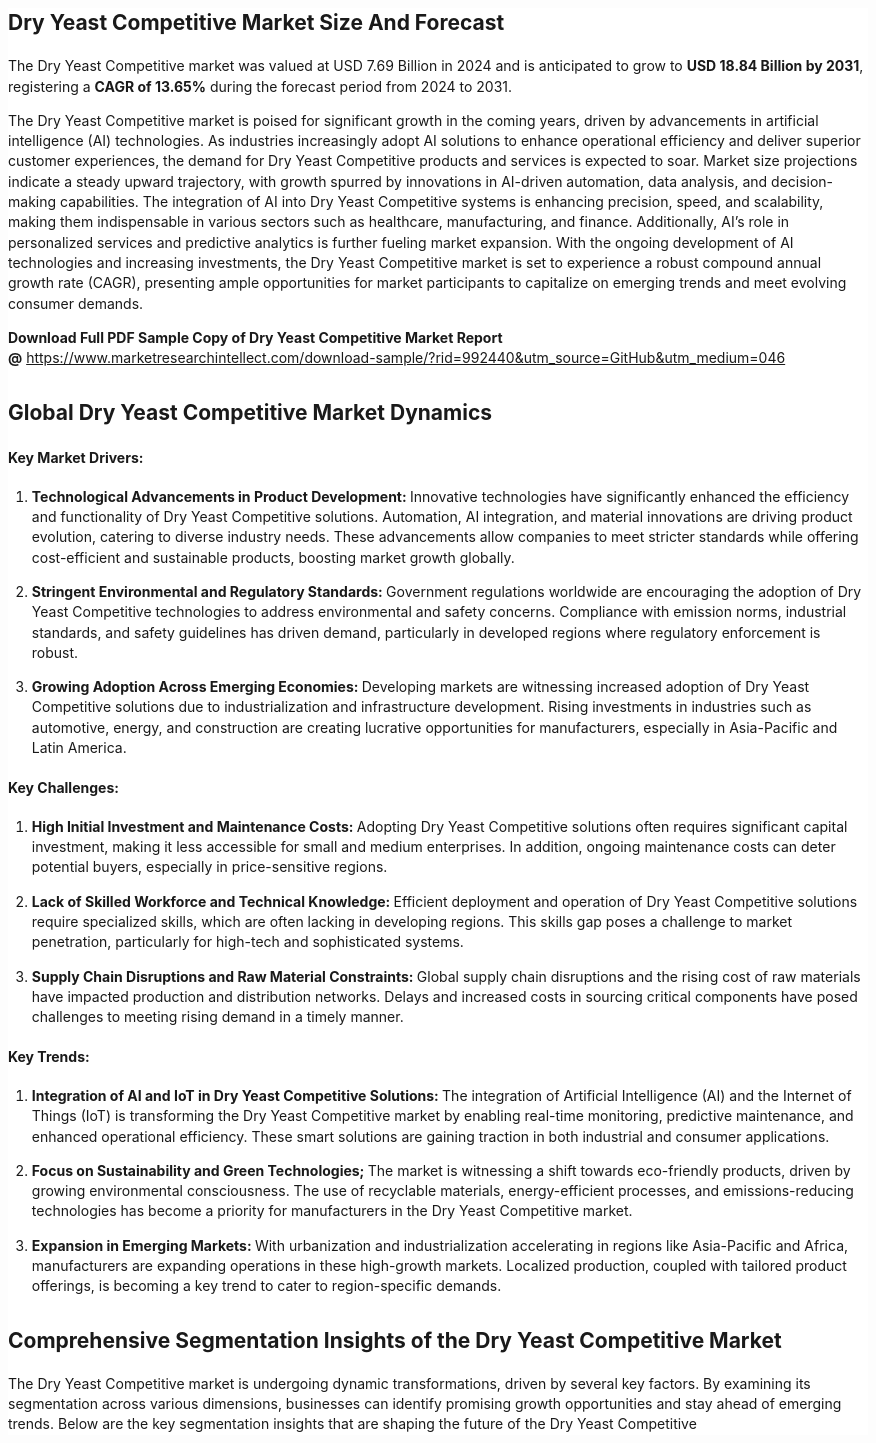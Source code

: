 <h2>Dry Yeast Competitive Market Size And Forecast</h2><p>The Dry Yeast Competitive market was valued at USD 7.69 Billion in 2024 and is anticipated to grow to <strong>USD 18.84 Billion by 2031</strong>, registering a <strong>CAGR of 13.65%</strong> during the forecast period from 2024 to 2031.</p><p>The Dry Yeast Competitive market is poised for significant growth in the coming years, driven by advancements in artificial intelligence (AI) technologies. As industries increasingly adopt AI solutions to enhance operational efficiency and deliver superior customer experiences, the demand for Dry Yeast Competitive products and services is expected to soar. Market size projections indicate a steady upward trajectory, with growth spurred by innovations in AI-driven automation, data analysis, and decision-making capabilities. The integration of AI into Dry Yeast Competitive systems is enhancing precision, speed, and scalability, making them indispensable in various sectors such as healthcare, manufacturing, and finance. Additionally, AI’s role in personalized services and predictive analytics is further fueling market expansion. With the ongoing development of AI technologies and increasing investments, the Dry Yeast Competitive market is set to experience a robust compound annual growth rate (CAGR), presenting ample opportunities for market participants to capitalize on emerging trends and meet evolving consumer demands.</p><p><strong>Download Full PDF Sample Copy of Dry Yeast Competitive Market Report @</strong>&nbsp;<a href="https://www.marketresearchintellect.com/download-sample/?rid=992440&amp;utm_source=GitHub&amp;utm_medium=046">https://www.marketresearchintellect.com/download-sample/?rid=992440&amp;utm_source=GitHub&amp;utm_medium=046</a></p><h2>Global Dry Yeast Competitive Market Dynamics</h2><h4><strong>Key Market Drivers:</strong></h4><ol><li><p><strong>Technological Advancements in Product Development:&nbsp;</strong>Innovative technologies have significantly enhanced the efficiency and functionality of Dry Yeast Competitive solutions. Automation, AI integration, and material innovations are driving product evolution, catering to diverse industry needs. These advancements allow companies to meet stricter standards while offering cost-efficient and sustainable products, boosting market growth globally.</p></li><li><p><strong>Stringent Environmental and Regulatory Standards:&nbsp;</strong>Government regulations worldwide are encouraging the adoption of Dry Yeast Competitive technologies to address environmental and safety concerns. Compliance with emission norms, industrial standards, and safety guidelines has driven demand, particularly in developed regions where regulatory enforcement is robust.</p></li><li><p><strong>Growing Adoption Across Emerging Economies:&nbsp;</strong>Developing markets are witnessing increased adoption of Dry Yeast Competitive solutions due to industrialization and infrastructure development. Rising investments in industries such as automotive, energy, and construction are creating lucrative opportunities for manufacturers, especially in Asia-Pacific and Latin America.</p></li></ol><h4><strong>Key Challenges:</strong></h4><ol><li><p><strong>High Initial Investment and Maintenance Costs:&nbsp;</strong>Adopting Dry Yeast Competitive solutions often requires significant capital investment, making it less accessible for small and medium enterprises. In addition, ongoing maintenance costs can deter potential buyers, especially in price-sensitive regions.</p></li><li><p><strong>Lack of Skilled Workforce and Technical Knowledge:&nbsp;</strong>Efficient deployment and operation of Dry Yeast Competitive solutions require specialized skills, which are often lacking in developing regions. This skills gap poses a challenge to market penetration, particularly for high-tech and sophisticated systems.</p></li><li><p><strong>Supply Chain Disruptions and Raw Material Constraints:&nbsp;</strong>Global supply chain disruptions and the rising cost of raw materials have impacted production and distribution networks. Delays and increased costs in sourcing critical components have posed challenges to meeting rising demand in a timely manner.</p></li></ol><h4><strong>Key Trends:</strong></h4><ol><li><p><strong>Integration of AI and IoT in Dry Yeast Competitive Solutions:&nbsp;</strong>The integration of Artificial Intelligence (AI) and the Internet of Things (IoT) is transforming the Dry Yeast Competitive market by enabling real-time monitoring, predictive maintenance, and enhanced operational efficiency. These smart solutions are gaining traction in both industrial and consumer applications.</p></li><li><p><strong>Focus on Sustainability and Green Technologies;&nbsp;</strong>The market is witnessing a shift towards eco-friendly products, driven by growing environmental consciousness. The use of recyclable materials, energy-efficient processes, and emissions-reducing technologies has become a priority for manufacturers in the Dry Yeast Competitive market.</p></li><li><p><strong>Expansion in Emerging Markets:&nbsp;</strong>With urbanization and industrialization accelerating in regions like Asia-Pacific and Africa, manufacturers are expanding operations in these high-growth markets. Localized production, coupled with tailored product offerings, is becoming a key trend to cater to region-specific demands.</p></li></ol><div class="article-main__content" data-test-id="publishing-text-block"><h2>Comprehensive Segmentation Insights of the Dry Yeast Competitive Market</h2><p>The Dry Yeast Competitive market is undergoing dynamic transformations, driven by several key factors. By examining its segmentation across various dimensions, businesses can identify promising growth opportunities and stay ahead of emerging trends. Below are the key segmentation insights that are shaping the future of the Dry Yeast Competitive